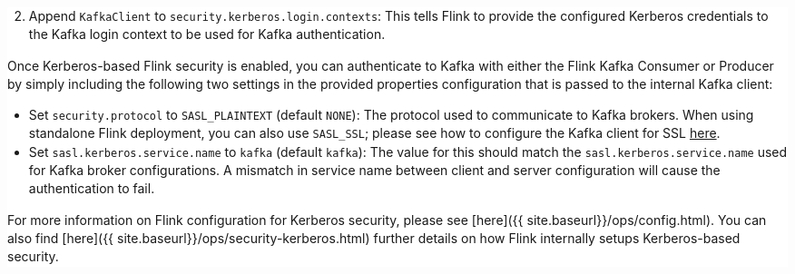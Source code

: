 2. Append `KafkaClient` to `security.kerberos.login.contexts`: This tells Flink to provide the configured Kerberos credentials to the Kafka login context to be used for Kafka authentication.

Once Kerberos-based Flink security is enabled, you can authenticate to Kafka with either the Flink Kafka Consumer or Producer by simply including the following two settings in the provided properties configuration that is passed to the internal Kafka client:

- Set `security.protocol` to `SASL_PLAINTEXT` (default `NONE`): The protocol used to communicate to Kafka brokers.
When using standalone Flink deployment, you can also use `SASL_SSL`; please see how to configure the Kafka client for SSL [here](https://kafka.apache.org/documentation/#security_configclients). 
- Set `sasl.kerberos.service.name` to `kafka` (default `kafka`): The value for this should match the `sasl.kerberos.service.name` used for Kafka broker configurations. A mismatch in service name between client and server configuration will cause the authentication to fail.

For more information on Flink configuration for Kerberos security, please see [here]({{ site.baseurl}}/ops/config.html).
You can also find [here]({{ site.baseurl}}/ops/security-kerberos.html) further details on how Flink internally setups Kerberos-based security.


